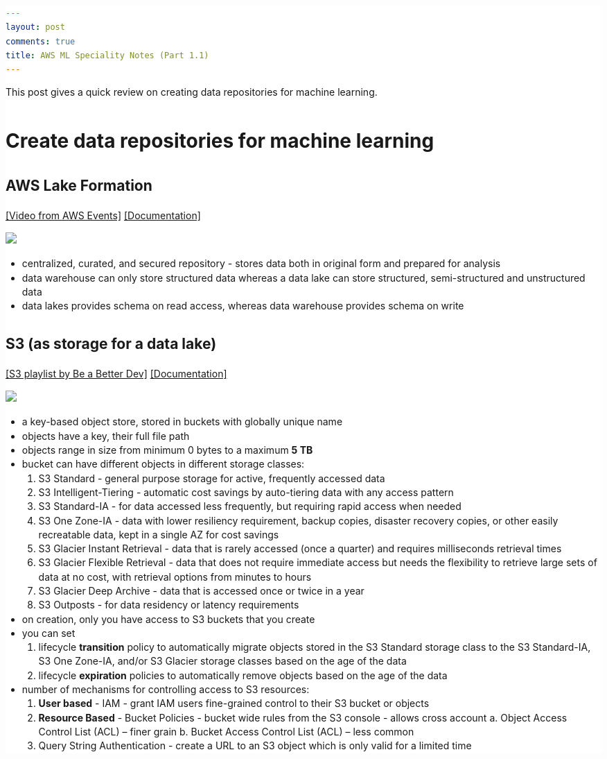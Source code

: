 ```yaml
---
layout: post
comments: true
title: AWS ML Speciality Notes (Part 1.1)
---
```


This post gives a quick review on creating data repositories for machine learning.



# Create data repositories for machine learning

## AWS Lake Formation

[\[Video from AWS Events\]](https://www.youtube.com/watch?v=Aj5T5fcZZr0) [\[Documentation\]](https://docs.aws.amazon.com/lake-formation/latest/dg/what-is-lake-formation.html)

![](https://i.imgur.com/UX8ADcu.png)

- centralized, curated, and secured repository - stores data both in original form and prepared for analysis
- data warehouse can only store structured data whereas a data lake can store structured, semi-structured and unstructured data
- data lakes provides schema on read access, whereas data warehouse provides schema on write

## S3 (as storage for a data lake)

[\[S3 playlist by Be a Better Dev\]](https://www.youtube.com/playlist?list=PL9nWRykSBSFgTXMWNvNufDZnwhHrwmWtb) [\[Documentation\]](https://docs.aws.amazon.com/AmazonS3/latest/userguide/Welcome.html)

![](https://i.imgur.com/801ZWtP.png)

* a key-based object store, stored in buckets with globally unique name
* objects have a key, their full file path
* objects range in size from minimum 0 bytes to a maximum **5 TB**
* bucket can have different objects in different storage classes:
    1. S3 Standard - general purpose storage for active, frequently accessed data
    2. S3 Intelligent-Tiering - automatic cost savings by auto-tiering data with any access pattern
    3. S3 Standard-IA - for data accessed less frequently, but requiring rapid access when needed
    4. S3 One Zone-IA - data with lower resiliency requirement, backup copies, disaster recovery copies, or other easily recreatable data, kept in a single AZ for cost savings
    1. S3 Glacier Instant Retrieval - data that is rarely accessed (once a quarter) and requires milliseconds retrieval times
    1. S3 Glacier Flexible Retrieval - data that does not require immediate access but needs the flexibility to retrieve large sets of data at no cost, with retrieval options from minutes to hours
    1. S3 Glacier Deep Archive - data that is accessed once or twice in a year
    2. S3 Outposts - for data residency or latency requirements
* on creation, only you have access to S3 buckets that you create
* you can set
    1. lifecycle **transition** policy to automatically migrate objects stored in the S3 Standard storage class to the S3 Standard-IA, S3 One Zone-IA, and/or S3 Glacier storage classes based on the age of the data
    2. lifecycle **expiration** policies to automatically remove objects based on the age of the data
* number of mechanisms for controlling access to S3 resources:
    1. **User based** - IAM - grant IAM users fine-grained control to their S3 bucket or objects
    2. **Resource Based** - Bucket Policies - bucket wide rules from the S3 console - allows cross account
        a. Object Access Control List (ACL) – finer grain
        b. Bucket Access Control List (ACL) – less common
    3. Query String Authentication - create a URL to an S3 object which is only valid for a limited time